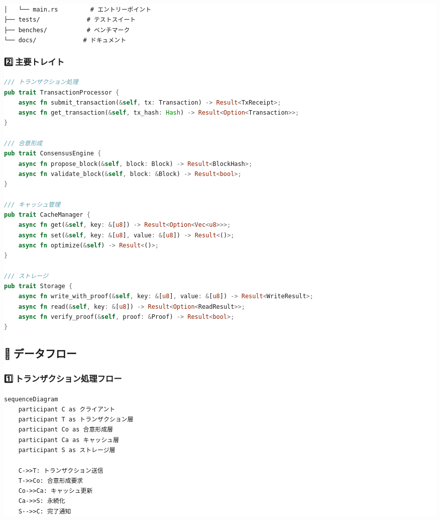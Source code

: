 ```
│   └── main.rs         # エントリーポイント
├── tests/             # テストスイート
├── benches/           # ベンチマーク
└── docs/             # ドキュメント
```

### 2️⃣ 主要トレイト
```rust
/// トランザクション処理
pub trait TransactionProcessor {
    async fn submit_transaction(&self, tx: Transaction) -> Result<TxReceipt>;
    async fn get_transaction(&self, tx_hash: Hash) -> Result<Option<Transaction>>;
}

/// 合意形成
pub trait ConsensusEngine {
    async fn propose_block(&self, block: Block) -> Result<BlockHash>;
    async fn validate_block(&self, block: &Block) -> Result<bool>;
}

/// キャッシュ管理
pub trait CacheManager {
    async fn get(&self, key: &[u8]) -> Result<Option<Vec<u8>>>;
    async fn set(&self, key: &[u8], value: &[u8]) -> Result<()>;
    async fn optimize(&self) -> Result<()>;
}

/// ストレージ
pub trait Storage {
    async fn write_with_proof(&self, key: &[u8], value: &[u8]) -> Result<WriteResult>;
    async fn read(&self, key: &[u8]) -> Result<Option<ReadResult>>;
    async fn verify_proof(&self, proof: &Proof) -> Result<bool>;
}
```

## 🔄 データフロー

### 1️⃣ トランザクション処理フロー
```mermaid
sequenceDiagram
    participant C as クライアント
    participant T as トランザクション層
    participant Co as 合意形成層
    participant Ca as キャッシュ層
    participant S as ストレージ層

    C->>T: トランザクション送信
    T->>Co: 合意形成要求
    Co->>Ca: キャッシュ更新
    Ca->>S: 永続化
    S-->>C: 完了通知
```


[QUIC]: https://docs.rs/quinn/latest/quinn/
[Redpanda]: https://redpanda.com/docs
[Redb]: https://docs.rs/redb/latest/redb/
[Noria]: https://github.com/mit-pdos/noria
[Poseidon]: https://www.poseidon-hash.info/